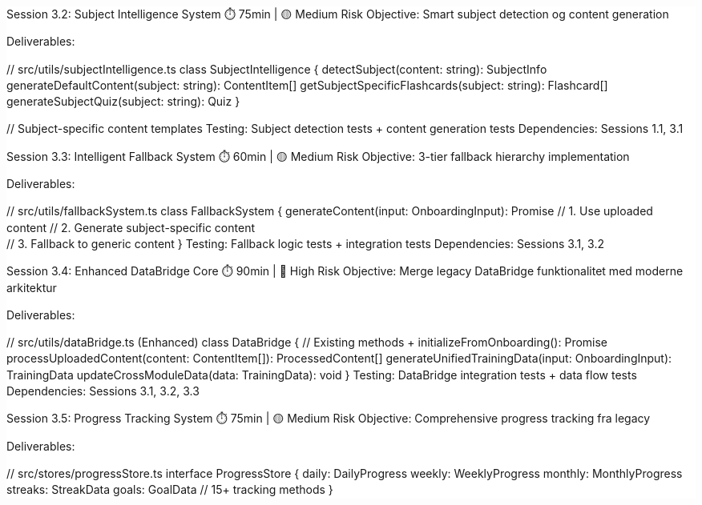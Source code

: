 Session 3.2: Subject Intelligence System ⏱️ 75min | 🟡 Medium Risk
Objective: Smart subject detection og content generation

Deliverables:

// src/utils/subjectIntelligence.ts
class SubjectIntelligence {
  detectSubject(content: string): SubjectInfo
  generateDefaultContent(subject: string): ContentItem[]
  getSubjectSpecificFlashcards(subject: string): Flashcard[]
  generateSubjectQuiz(subject: string): Quiz
}

// Subject-specific content templates
Testing: Subject detection tests + content generation tests Dependencies: Sessions 1.1, 3.1

Session 3.3: Intelligent Fallback System ⏱️ 60min | 🟡 Medium Risk
Objective: 3-tier fallback hierarchy implementation

Deliverables:

// src/utils/fallbackSystem.ts
class FallbackSystem {
  generateContent(input: OnboardingInput): Promise<GeneratedContent>
  // 1. Use uploaded content
  // 2. Generate subject-specific content  
  // 3. Fallback to generic content
}
Testing: Fallback logic tests + integration tests Dependencies: Sessions 3.1, 3.2

Session 3.4: Enhanced DataBridge Core ⏱️ 90min | 🔴 High Risk
Objective: Merge legacy DataBridge funktionalitet med moderne arkitektur

Deliverables:

// src/utils/dataBridge.ts (Enhanced)
class DataBridge {
  // Existing methods +
  initializeFromOnboarding(): Promise<boolean>
  processUploadedContent(content: ContentItem[]): ProcessedContent[]
  generateUnifiedTrainingData(input: OnboardingInput): TrainingData
  updateCrossModuleData(data: TrainingData): void
}
Testing: DataBridge integration tests + data flow tests Dependencies: Sessions 3.1, 3.2, 3.3

Session 3.5: Progress Tracking System ⏱️ 75min | 🟡 Medium Risk
Objective: Comprehensive progress tracking fra legacy

Deliverables:

// src/stores/progressStore.ts
interface ProgressStore {
  daily: DailyProgress
  weekly: WeeklyProgress
  monthly: MonthlyProgress
  streaks: StreakData
  goals: GoalData
  // 15+ tracking methods
}
